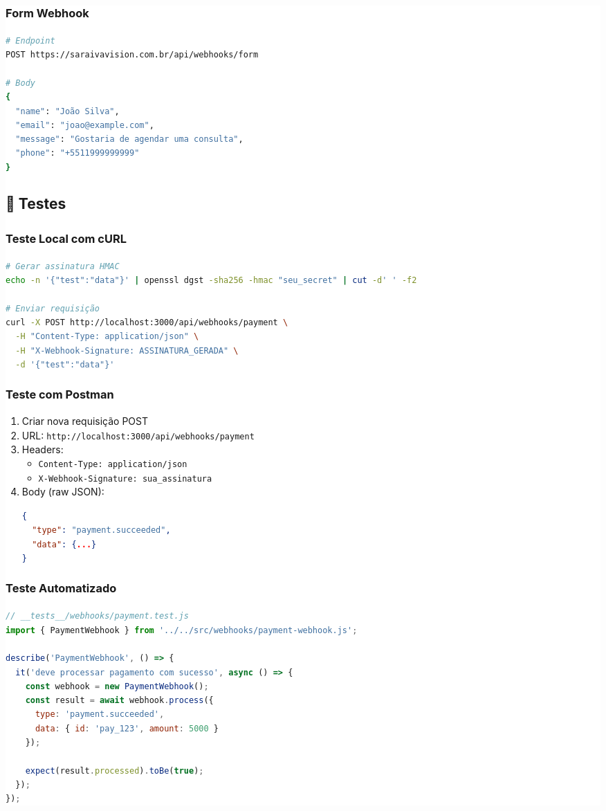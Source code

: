 ### Form Webhook

```bash
# Endpoint
POST https://saraivavision.com.br/api/webhooks/form

# Body
{
  "name": "João Silva",
  "email": "joao@example.com",
  "message": "Gostaria de agendar uma consulta",
  "phone": "+5511999999999"
}
```

## 🧪 Testes

### Teste Local com cURL

```bash
# Gerar assinatura HMAC
echo -n '{"test":"data"}' | openssl dgst -sha256 -hmac "seu_secret" | cut -d' ' -f2

# Enviar requisição
curl -X POST http://localhost:3000/api/webhooks/payment \
  -H "Content-Type: application/json" \
  -H "X-Webhook-Signature: ASSINATURA_GERADA" \
  -d '{"test":"data"}'
```

### Teste com Postman

1. Criar nova requisição POST
2. URL: `http://localhost:3000/api/webhooks/payment`
3. Headers:
   - `Content-Type: application/json`
   - `X-Webhook-Signature: sua_assinatura`
4. Body (raw JSON):
   ```json
   {
     "type": "payment.succeeded",
     "data": {...}
   }
   ```

### Teste Automatizado

```javascript
// __tests__/webhooks/payment.test.js
import { PaymentWebhook } from '../../src/webhooks/payment-webhook.js';

describe('PaymentWebhook', () => {
  it('deve processar pagamento com sucesso', async () => {
    const webhook = new PaymentWebhook();
    const result = await webhook.process({
      type: 'payment.succeeded',
      data: { id: 'pay_123', amount: 5000 }
    });

    expect(result.processed).toBe(true);
  });
});
```
